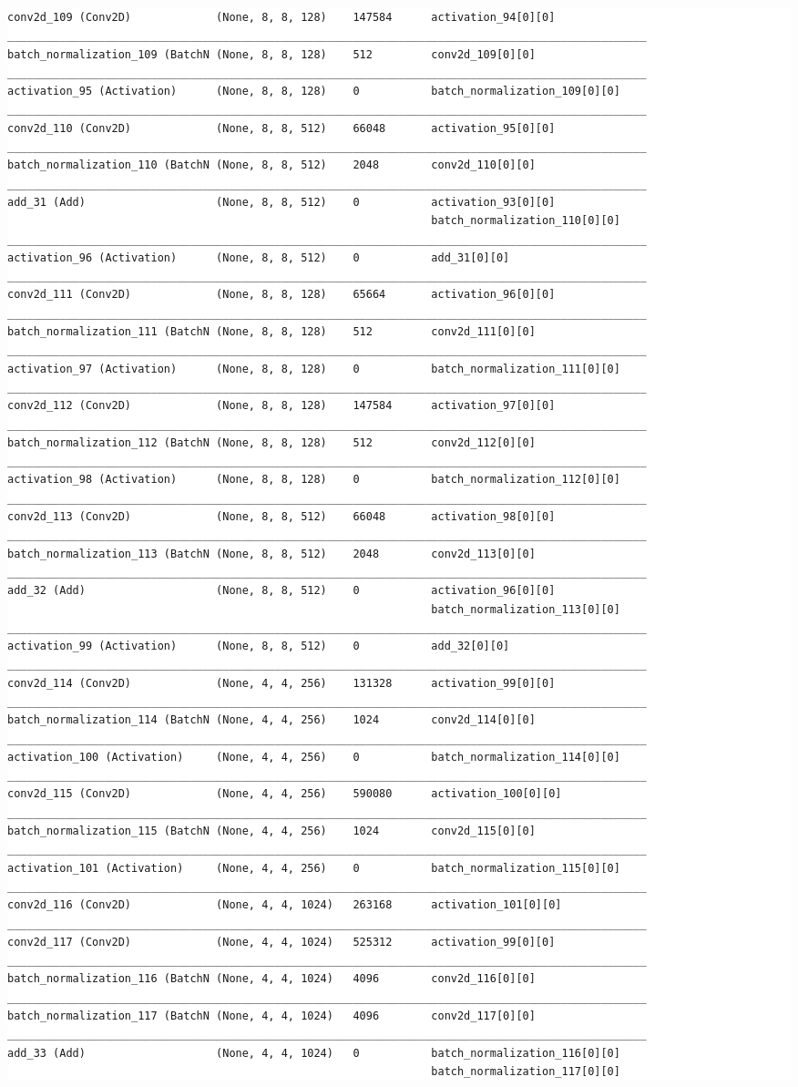     conv2d_109 (Conv2D)             (None, 8, 8, 128)    147584      activation_94[0][0]              
    __________________________________________________________________________________________________
    batch_normalization_109 (BatchN (None, 8, 8, 128)    512         conv2d_109[0][0]                 
    __________________________________________________________________________________________________
    activation_95 (Activation)      (None, 8, 8, 128)    0           batch_normalization_109[0][0]    
    __________________________________________________________________________________________________
    conv2d_110 (Conv2D)             (None, 8, 8, 512)    66048       activation_95[0][0]              
    __________________________________________________________________________________________________
    batch_normalization_110 (BatchN (None, 8, 8, 512)    2048        conv2d_110[0][0]                 
    __________________________________________________________________________________________________
    add_31 (Add)                    (None, 8, 8, 512)    0           activation_93[0][0]              
                                                                     batch_normalization_110[0][0]    
    __________________________________________________________________________________________________
    activation_96 (Activation)      (None, 8, 8, 512)    0           add_31[0][0]                     
    __________________________________________________________________________________________________
    conv2d_111 (Conv2D)             (None, 8, 8, 128)    65664       activation_96[0][0]              
    __________________________________________________________________________________________________
    batch_normalization_111 (BatchN (None, 8, 8, 128)    512         conv2d_111[0][0]                 
    __________________________________________________________________________________________________
    activation_97 (Activation)      (None, 8, 8, 128)    0           batch_normalization_111[0][0]    
    __________________________________________________________________________________________________
    conv2d_112 (Conv2D)             (None, 8, 8, 128)    147584      activation_97[0][0]              
    __________________________________________________________________________________________________
    batch_normalization_112 (BatchN (None, 8, 8, 128)    512         conv2d_112[0][0]                 
    __________________________________________________________________________________________________
    activation_98 (Activation)      (None, 8, 8, 128)    0           batch_normalization_112[0][0]    
    __________________________________________________________________________________________________
    conv2d_113 (Conv2D)             (None, 8, 8, 512)    66048       activation_98[0][0]              
    __________________________________________________________________________________________________
    batch_normalization_113 (BatchN (None, 8, 8, 512)    2048        conv2d_113[0][0]                 
    __________________________________________________________________________________________________
    add_32 (Add)                    (None, 8, 8, 512)    0           activation_96[0][0]              
                                                                     batch_normalization_113[0][0]    
    __________________________________________________________________________________________________
    activation_99 (Activation)      (None, 8, 8, 512)    0           add_32[0][0]                     
    __________________________________________________________________________________________________
    conv2d_114 (Conv2D)             (None, 4, 4, 256)    131328      activation_99[0][0]              
    __________________________________________________________________________________________________
    batch_normalization_114 (BatchN (None, 4, 4, 256)    1024        conv2d_114[0][0]                 
    __________________________________________________________________________________________________
    activation_100 (Activation)     (None, 4, 4, 256)    0           batch_normalization_114[0][0]    
    __________________________________________________________________________________________________
    conv2d_115 (Conv2D)             (None, 4, 4, 256)    590080      activation_100[0][0]             
    __________________________________________________________________________________________________
    batch_normalization_115 (BatchN (None, 4, 4, 256)    1024        conv2d_115[0][0]                 
    __________________________________________________________________________________________________
    activation_101 (Activation)     (None, 4, 4, 256)    0           batch_normalization_115[0][0]    
    __________________________________________________________________________________________________
    conv2d_116 (Conv2D)             (None, 4, 4, 1024)   263168      activation_101[0][0]             
    __________________________________________________________________________________________________
    conv2d_117 (Conv2D)             (None, 4, 4, 1024)   525312      activation_99[0][0]              
    __________________________________________________________________________________________________
    batch_normalization_116 (BatchN (None, 4, 4, 1024)   4096        conv2d_116[0][0]                 
    __________________________________________________________________________________________________
    batch_normalization_117 (BatchN (None, 4, 4, 1024)   4096        conv2d_117[0][0]                 
    __________________________________________________________________________________________________
    add_33 (Add)                    (None, 4, 4, 1024)   0           batch_normalization_116[0][0]    
                                                                     batch_normalization_117[0][0]    